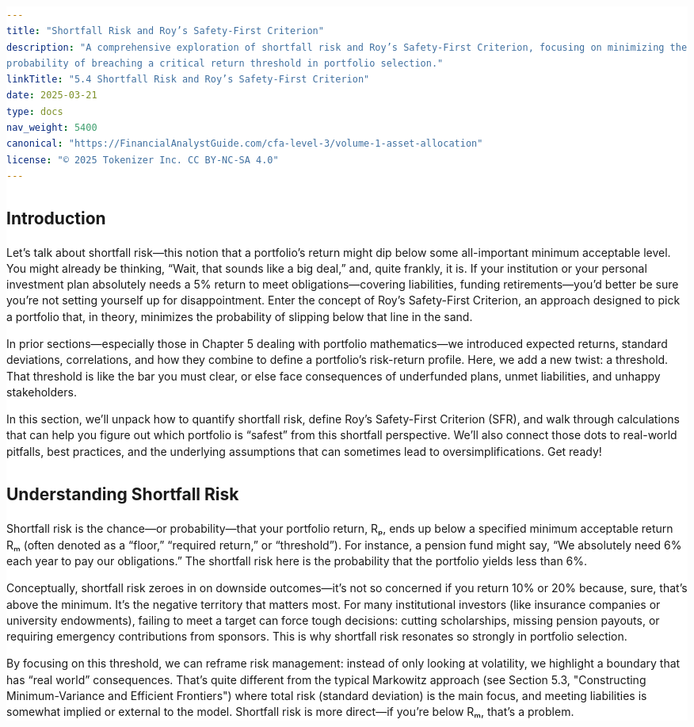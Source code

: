 ```yaml
---
title: "Shortfall Risk and Roy’s Safety-First Criterion"
description: "A comprehensive exploration of shortfall risk and Roy’s Safety-First Criterion, focusing on minimizing the probability of breaching a critical return threshold in portfolio selection."
linkTitle: "5.4 Shortfall Risk and Roy’s Safety-First Criterion"
date: 2025-03-21
type: docs
nav_weight: 5400
canonical: "https://FinancialAnalystGuide.com/cfa-level-3/volume-1-asset-allocation"
license: "© 2025 Tokenizer Inc. CC BY-NC-SA 4.0"
---
```


## Introduction

Let’s talk about shortfall risk—this notion that a portfolio’s return might dip below some all-important minimum acceptable level. You might already be thinking, “Wait, that sounds like a big deal,” and, quite frankly, it is. If your institution or your personal investment plan absolutely needs a 5% return to meet obligations—covering liabilities, funding retirements—you’d better be sure you’re not setting yourself up for disappointment. Enter the concept of Roy’s Safety-First Criterion, an approach designed to pick a portfolio that, in theory, minimizes the probability of slipping below that line in the sand.

In prior sections—especially those in Chapter 5 dealing with portfolio mathematics—we introduced expected returns, standard deviations, correlations, and how they combine to define a portfolio’s risk-return profile. Here, we add a new twist: a threshold. That threshold is like the bar you must clear, or else face consequences of underfunded plans, unmet liabilities, and unhappy stakeholders.

In this section, we’ll unpack how to quantify shortfall risk, define Roy’s Safety-First Criterion (SFR), and walk through calculations that can help you figure out which portfolio is “safest” from this shortfall perspective. We’ll also connect those dots to real-world pitfalls, best practices, and the underlying assumptions that can sometimes lead to oversimplifications. Get ready!

## Understanding Shortfall Risk

Shortfall risk is the chance—or probability—that your portfolio return, Rₚ, ends up below a specified minimum acceptable return Rₘ (often denoted as a “floor,” “required return,” or “threshold”). For instance, a pension fund might say, “We absolutely need 6% each year to pay our obligations.” The shortfall risk here is the probability that the portfolio yields less than 6%.

Conceptually, shortfall risk zeroes in on downside outcomes—it’s not so concerned if you return 10% or 20% because, sure, that’s above the minimum. It’s the negative territory that matters most. For many institutional investors (like insurance companies or university endowments), failing to meet a target can force tough decisions: cutting scholarships, missing pension payouts, or requiring emergency contributions from sponsors. This is why shortfall risk resonates so strongly in portfolio selection.

By focusing on this threshold, we can reframe risk management: instead of only looking at volatility, we highlight a boundary that has “real world” consequences. That’s quite different from the typical Markowitz approach (see Section 5.3, "Constructing Minimum-Variance and Efficient Frontiers") where total risk (standard deviation) is the main focus, and meeting liabilities is somewhat implied or external to the model. Shortfall risk is more direct—if you’re below Rₘ, that’s a problem.
